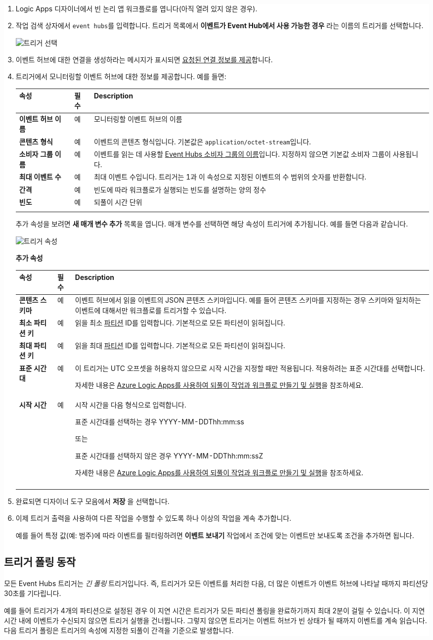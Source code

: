 1. Logic Apps 디자이너에서 빈 논리 앱 워크플로를 엽니다(아직 열려 있지 않은 경우).

1. 작업 검색 상자에서 `event hubs`를 입력합니다. 트리거 목록에서 **이벤트가 Event Hub에서 사용 가능한 경우** 라는 이름의 트리거를 선택합니다.

   ![트리거 선택](./media/connectors-create-api-azure-event-hubs/find-event-hubs-trigger.png)

1. 이벤트 허브에 대한 연결을 생성하라는 메시지가 표시되면 [요청된 연결 정보를 제공](#create-connection)합니다.

1. 트리거에서 모니터링할 이벤트 허브에 대한 정보를 제공합니다. 예를 들면:

   | 속성 | 필수 | Description |
   |----------|----------|-------------|
   | **이벤트 허브 이름** | 예 | 모니터링할 이벤트 허브의 이름 |
   | **콘텐츠 형식** | 예 | 이벤트의 콘텐츠 형식입니다. 기본값은 `application/octet-stream`입니다. |
   | **소비자 그룹 이름** | 예 | 이벤트를 읽는 데 사용할 [Event Hubs 소비자 그룹의 이름](../event-hubs/event-hubs-features.md#consumer-groups)입니다. 지정하지 않으면 기본값 소비자 그룹이 사용됩니다. |
   | **최대 이벤트 수** | 예 | 최대 이벤트 수입니다. 트리거는 1과 이 속성으로 지정된 이벤트의 수 범위의 숫자를 반환합니다. |
   | **간격** | 예 | 빈도에 따라 워크플로가 실행되는 빈도를 설명하는 양의 정수 |
   | **빈도** | 예 | 되풀이 시간 단위 |
   ||||

   추가 속성을 보려면 **새 매개 변수 추가** 목록을 엽니다. 매개 변수를 선택하면 해당 속성이 트리거에 추가됩니다. 예를 들면 다음과 같습니다.

   ![트리거 속성](./media/connectors-create-api-azure-event-hubs/event-hubs-trigger.png)

   **추가 속성**

   | 속성 | 필수 | Description |
   |----------|----------|-------------|
   | **콘텐츠 스키마** | 예 | 이벤트 허브에서 읽을 이벤트의 JSON 콘텐츠 스키마입니다. 예를 들어 콘텐츠 스키마를 지정하는 경우 스키마와 일치하는 이벤트에 대해서만 워크플로를 트리거할 수 있습니다. |
   | **최소 파티션 키** | 예 | 읽을 최소 [파티션](../event-hubs/event-hubs-features.md#partitions) ID를 입력합니다. 기본적으로 모든 파티션이 읽혀집니다. |
   | **최대 파티션 키** | 예 | 읽을 최대 [파티션](../event-hubs/event-hubs-features.md#partitions) ID를 입력합니다. 기본적으로 모든 파티션이 읽혀집니다. |
   | **표준 시간대** | 예 | 이 트리거는 UTC 오프셋을 허용하지 않으므로 시작 시간을 지정할 때만 적용됩니다. 적용하려는 표준 시간대를 선택합니다. <p>자세한 내용은 [Azure Logic Apps를 사용하여 되풀이 작업과 워크플로 만들기 및 실행](../connectors/connectors-native-recurrence.md)을 참조하세요. |
   | **시작 시간** | 예 | 시작 시간을 다음 형식으로 입력합니다. <p>표준 시간대를 선택하는 경우 YYYY-MM-DDThh:mm:ss<p>또는<p>표준 시간대를 선택하지 않은 경우 YYYY-MM-DDThh:mm:ssZ<p>자세한 내용은 [Azure Logic Apps를 사용하여 되풀이 작업과 워크플로 만들기 및 실행](../connectors/connectors-native-recurrence.md)을 참조하세요. |
   ||||

1. 완료되면 디자이너 도구 모음에서 **저장** 을 선택합니다.

1. 이제 트리거 출력을 사용하여 다른 작업을 수행할 수 있도록 하나 이상의 작업을 계속 추가합니다.

   예를 들어 특정 값(예: 범주)에 따라 이벤트를 필터링하려면 **이벤트 보내기** 작업에서 조건에 맞는 이벤트만 보내도록 조건을 추가하면 됩니다. 

## <a name="trigger-polling-behavior"></a>트리거 폴링 동작

모든 Event Hubs 트리거는 *긴 폴링* 트리거입니다. 즉, 트리거가 모든 이벤트를 처리한 다음, 더 많은 이벤트가 이벤트 허브에 나타날 때까지 파티션당 30초를 기다립니다. 

예를 들어 트리거가 4개의 파티션으로 설정된 경우 이 지연 시간은 트리거가 모든 파티션 폴링을 완료하기까지 최대 2분이 걸릴 수 있습니다. 이 지연 시간 내에 이벤트가 수신되지 않으면 트리거 실행을 건너뜁니다. 그렇지 않으면 트리거는 이벤트 허브가 빈 상태가 될 때까지 이벤트를 계속 읽습니다. 다음 트리거 폴링은 트리거의 속성에 지정한 되풀이 간격을 기준으로 발생합니다.
